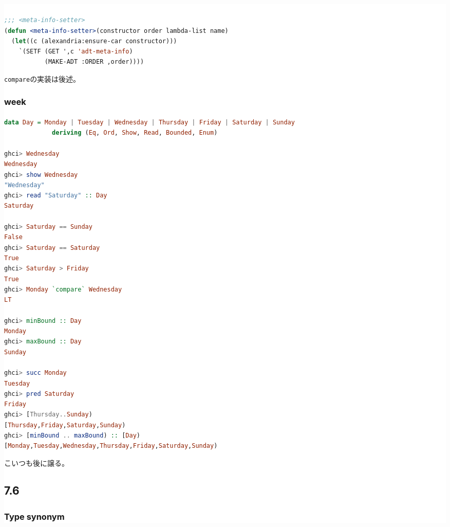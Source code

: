 ```lisp

;;; <meta-info-setter>
(defun <meta-info-setter>(constructor order lambda-list name)
  (let((c (alexandria:ensure-car constructor)))
    `(SETF (GET ',c 'adt-meta-info)
           (MAKE-ADT :ORDER ,order))))
```
`compare`の実装は後述。

### week

```haskell
data Day = Monday | Tuesday | Wednesday | Thursday | Friday | Saturday | Sunday
             deriving (Eq, Ord, Show, Read, Bounded, Enum)

ghci> Wednesday
Wednesday
ghci> show Wednesday
"Wednesday"
ghci> read "Saturday" :: Day
Saturday

ghci> Saturday == Sunday
False
ghci> Saturday == Saturday
True
ghci> Saturday > Friday
True
ghci> Monday `compare` Wednesday
LT

ghci> minBound :: Day
Monday
ghci> maxBound :: Day
Sunday

ghci> succ Monday
Tuesday
ghci> pred Saturday
Friday
ghci> [Thursday..Sunday)
[Thursday,Friday,Saturday,Sunday)
ghci> [minBound .. maxBound) :: [Day)
[Monday,Tuesday,Wednesday,Thursday,Friday,Saturday,Sunday)
```
こいつも後に譲る。

## 7.6
### Type synonym
